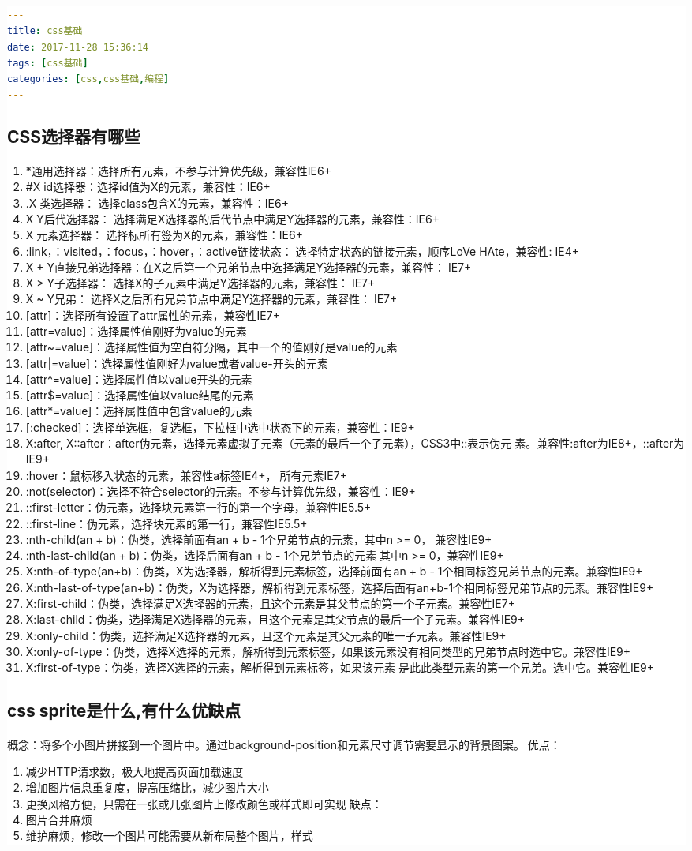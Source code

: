 ```yaml
---
title: css基础
date: 2017-11-28 15:36:14
tags: [css基础]
categories: [css,css基础,编程]
---
```

## CSS选择器有哪些

1. *通用选择器：选择所有元素，不参与计算优先级，兼容性IE6+
2. #X id选择器：选择id值为X的元素，兼容性：IE6+
3. .X 类选择器： 选择class包含X的元素，兼容性：IE6+
4. X Y后代选择器： 选择满足X选择器的后代节点中满足Y选择器的元素，兼容性：IE6+
5. X 元素选择器： 选择标所有签为X的元素，兼容性：IE6+
6. :link，：visited，：focus，：hover，：active链接状态： 选择特定状态的链接元素，顺序LoVe
HAte，兼容性: IE4+
7. X + Y直接兄弟选择器：在X之后第一个兄弟节点中选择满足Y选择器的元素，兼容性： IE7+
8. X > Y子选择器： 选择X的子元素中满足Y选择器的元素，兼容性： IE7+
9. X ~ Y兄弟： 选择X之后所有兄弟节点中满足Y选择器的元素，兼容性： IE7+
10. [attr]：选择所有设置了attr属性的元素，兼容性IE7+
11. [attr=value]：选择属性值刚好为value的元素
12. [attr~=value]：选择属性值为空白符分隔，其中一个的值刚好是value的元素
13. [attr|=value]：选择属性值刚好为value或者value-开头的元素
14. [attr^=value]：选择属性值以value开头的元素
15. [attr$=value]：选择属性值以value结尾的元素
16. [attr*=value]：选择属性值中包含value的元素
17. [:checked]：选择单选框，复选框，下拉框中选中状态下的元素，兼容性：IE9+
18. X:after, X::after：after伪元素，选择元素虚拟子元素（元素的最后一个子元素），CSS3中::表示伪元
素。兼容性:after为IE8+，::after为IE9+
19. :hover：鼠标移入状态的元素，兼容性a标签IE4+， 所有元素IE7+
20. :not(selector)：选择不符合selector的元素。不参与计算优先级，兼容性：IE9+
21. ::first-letter：伪元素，选择块元素第一行的第一个字母，兼容性IE5.5+
22. ::first-line：伪元素，选择块元素的第一行，兼容性IE5.5+
23. :nth-child(an + b)：伪类，选择前面有an + b - 1个兄弟节点的元素，其中n >= 0， 兼容性IE9+
24. :nth-last-child(an + b)：伪类，选择后面有an + b - 1个兄弟节点的元素 其中n >= 0，兼容性IE9+
25. X:nth-of-type(an+b)：伪类，X为选择器，解析得到元素标签，选择前面有an + b - 1个相同标签兄弟节点的元素。兼容性IE9+
26. X:nth-last-of-type(an+b)：伪类，X为选择器，解析得到元素标签，选择后面有an+b-1个相同标签兄弟节点的元素。兼容性IE9+
27. X:first-child：伪类，选择满足X选择器的元素，且这个元素是其父节点的第一个子元素。兼容性IE7+
28. X:last-child：伪类，选择满足X选择器的元素，且这个元素是其父节点的最后一个子元素。兼容性IE9+
29. X:only-child：伪类，选择满足X选择器的元素，且这个元素是其父元素的唯一子元素。兼容性IE9+
30. X:only-of-type：伪类，选择X选择的元素，解析得到元素标签，如果该元素没有相同类型的兄弟节点时选中它。兼容性IE9+
31. X:first-of-type：伪类，选择X选择的元素，解析得到元素标签，如果该元素 是此此类型元素的第一个兄弟。选中它。兼容性IE9+


## css sprite是什么,有什么优缺点

概念：将多个小图片拼接到一个图片中。通过background-position和元素尺寸调节需要显示的背景图案。
优点：
1. 减少HTTP请求数，极大地提高页面加载速度
2. 增加图片信息重复度，提高压缩比，减少图片大小
3. 更换风格方便，只需在一张或几张图片上修改颜色或样式即可实现
缺点：
1. 图片合并麻烦
2. 维护麻烦，修改一个图片可能需要从新布局整个图片，样式
